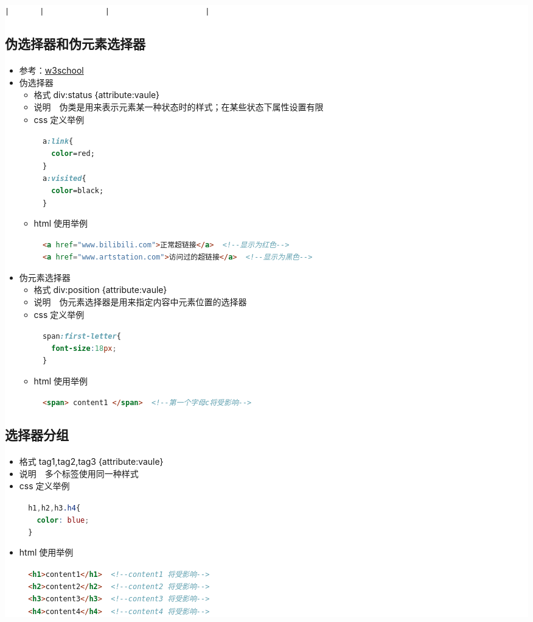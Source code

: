     |       |              |                      |

<h2>伪选择器和伪元素选择器</h2>

- 参考：[w3school](https://www.w3school.com.cn/cssref/css_selectors.asp)
- 伪选择器
  - 格式 <span class="format"> div:status {attribute:vaule} </span>
  - 说明　伪类是用来表示元素某一种状态时的样式；在某些状态下属性设置有限
  - css 定义举例
      ```css
        a:link{
          color=red;
        }
        a:visited{
          color=black;
        }
      ```
  - html 使用举例
      ```html
        <a href="www.bilibili.com">正常超链接</a>  <!--显示为红色-->
        <a href="www.artstation.com">访问过的超链接</a>  <!--显示为黑色-->
      ```
- 伪元素选择器
  - 格式 <span class="format"> div:position {attribute:vaule} </span>
  - 说明　伪元素选择器是用来指定内容中元素位置的选择器
  - css 定义举例
      ```css
        span:first-letter{
          font-size:18px;
        }
      ```
  - html 使用举例
      ```html
        <span> content1 </span>  <!--第一个字母c将受影响-->
      ```

<h2>选择器分组</h2>

- 格式 <span class="format"> tag1,tag2,tag3 {attribute:vaule} </span>
- 说明　多个标签使用同一种样式
- css 定义举例
    ```css
      h1,h2,h3.h4{
        color: blue;
      }
    ```
- html 使用举例
    ```html
      <h1>content1</h1>  <!--content1 将受影响-->
      <h2>content2</h2>  <!--content2 将受影响-->
      <h3>content3</h3>  <!--content3 将受影响-->
      <h4>content4</h4>  <!--content4 将受影响-->
    ```
